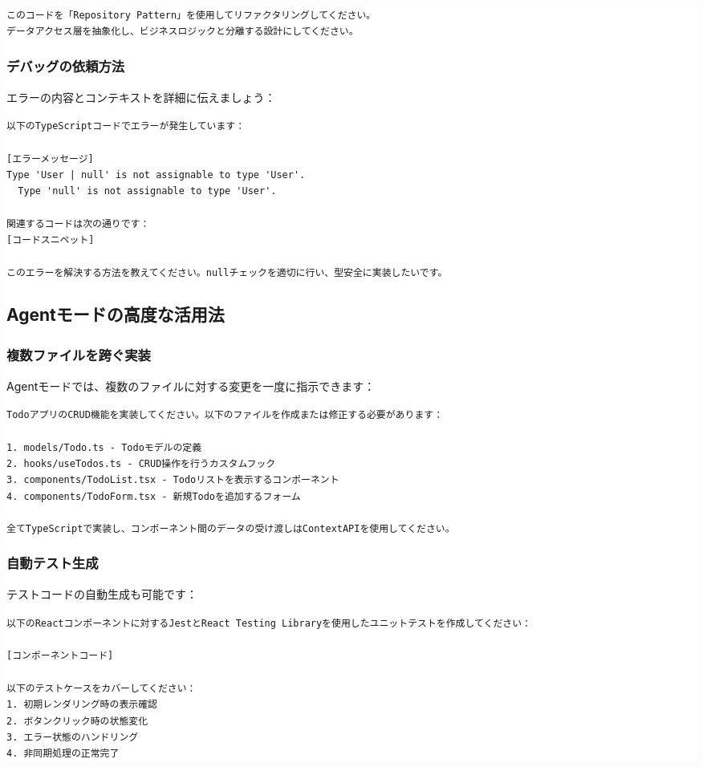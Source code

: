 ```
このコードを「Repository Pattern」を使用してリファクタリングしてください。
データアクセス層を抽象化し、ビジネスロジックと分離する設計にしてください。
```

### デバッグの依頼方法

エラーの内容とコンテキストを詳細に伝えましょう：

```
以下のTypeScriptコードでエラーが発生しています：

[エラーメッセージ]
Type 'User | null' is not assignable to type 'User'.
  Type 'null' is not assignable to type 'User'.

関連するコードは次の通りです：
[コードスニペット]

このエラーを解決する方法を教えてください。nullチェックを適切に行い、型安全に実装したいです。
```

## Agentモードの高度な活用法

### 複数ファイルを跨ぐ実装

Agentモードでは、複数のファイルに対する変更を一度に指示できます：

```
TodoアプリのCRUD機能を実装してください。以下のファイルを作成または修正する必要があります：

1. models/Todo.ts - Todoモデルの定義
2. hooks/useTodos.ts - CRUD操作を行うカスタムフック
3. components/TodoList.tsx - Todoリストを表示するコンポーネント
4. components/TodoForm.tsx - 新規Todoを追加するフォーム

全てTypeScriptで実装し、コンポーネント間のデータの受け渡しはContextAPIを使用してください。
```

### 自動テスト生成

テストコードの自動生成も可能です：

```
以下のReactコンポーネントに対するJestとReact Testing Libraryを使用したユニットテストを作成してください：

[コンポーネントコード]

以下のテストケースをカバーしてください：
1. 初期レンダリング時の表示確認
2. ボタンクリック時の状態変化
3. エラー状態のハンドリング
4. 非同期処理の正常完了
```
